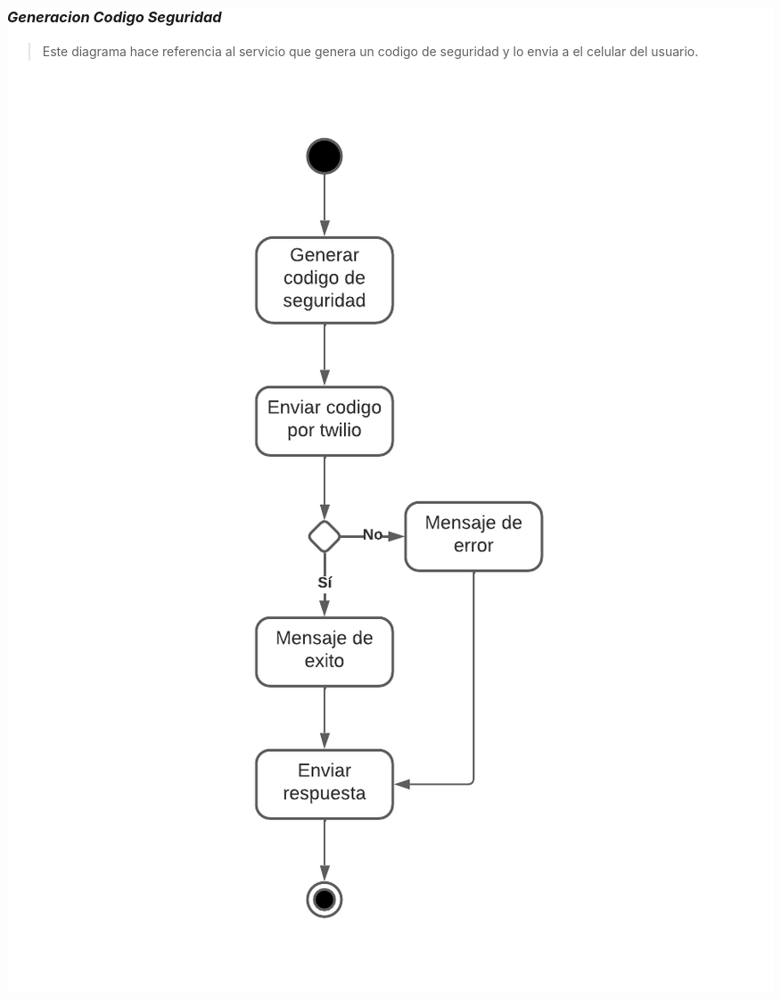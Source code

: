 </div>

### ***Generacion Codigo Seguridad***
> Este diagrama hace referencia al servicio que genera un codigo de seguridad y lo envia a el celular del usuario.

<div align="center">

![Auth_GenCode](./assets/Auth/ER_SA_PROYECTO1%20-%20Diagrama_Micro_Auth_GenCode.png)
